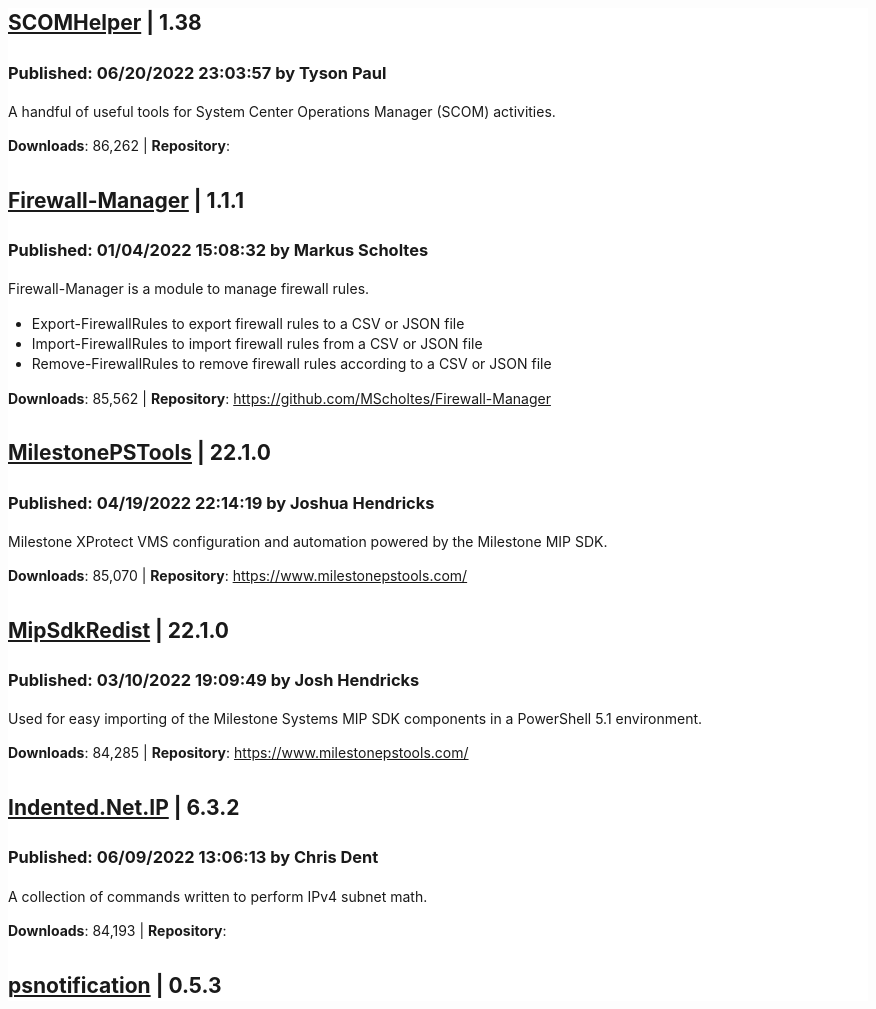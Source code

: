 ## [SCOMHelper](https://www.powershellgallery.com/Packages/SCOMHelper/1.38) | 1.38

### Published: 06/20/2022 23:03:57 by Tyson Paul

A handful of useful tools for System Center Operations Manager (SCOM) activities.

__Downloads__: 86,262 | __Repository__: 

## [Firewall-Manager](https://www.powershellgallery.com/Packages/Firewall-Manager/1.1.1) | 1.1.1

### Published: 01/04/2022 15:08:32 by Markus Scholtes

Firewall-Manager is a module to manage firewall rules.
* Export-FirewallRules to export firewall rules to a CSV or JSON file
* Import-FirewallRules to import firewall rules from a CSV or JSON file
* Remove-FirewallRules to remove firewall rules according to a CSV or JSON file

__Downloads__: 85,562 | __Repository__: https://github.com/MScholtes/Firewall-Manager

## [MilestonePSTools](https://www.powershellgallery.com/Packages/MilestonePSTools/22.1.0) | 22.1.0

### Published: 04/19/2022 22:14:19 by Joshua Hendricks

Milestone XProtect VMS configuration and automation powered by the Milestone MIP SDK.

__Downloads__: 85,070 | __Repository__: https://www.milestonepstools.com/

## [MipSdkRedist](https://www.powershellgallery.com/Packages/MipSdkRedist/22.1.0) | 22.1.0

### Published: 03/10/2022 19:09:49 by Josh Hendricks

Used for easy importing of the Milestone Systems MIP SDK components in a PowerShell 5.1 environment.

__Downloads__: 84,285 | __Repository__: https://www.milestonepstools.com/

## [Indented.Net.IP](https://www.powershellgallery.com/Packages/Indented.Net.IP/6.3.2) | 6.3.2

### Published: 06/09/2022 13:06:13 by Chris Dent

A collection of commands written to perform IPv4 subnet math.

__Downloads__: 84,193 | __Repository__: 

## [psnotification](https://www.powershellgallery.com/Packages/psnotification/0.5.3) | 0.5.3
